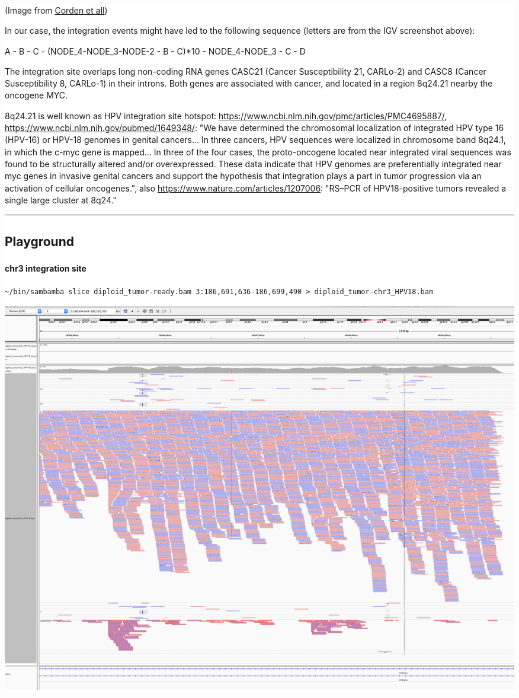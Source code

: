 (Image from [Corden et all](https://www.ncbi.nlm.nih.gov/pmc/articles/PMC395710/pdf/520275.pdf))

In our case, the integration events might have led to the following sequence (letters are from the IGV screenshot above): 

A - B - C - (NODE_4-NODE_3-NODE-2 - B - C)*10 - NODE_4-NODE_3 - C - D

The integration site overlaps long non-coding RNA genes CASC21 (Cancer Susceptibility 21, CARLo-2) and CASC8 (Cancer Susceptibility 8, CARLo-1) in their introns. Both genes are associated with cancer, and located in a region 8q24.21 nearby the oncogene MYC.

8q24.21 is well known as HPV integration site hotspot: https://www.ncbi.nlm.nih.gov/pmc/articles/PMC4695887/, https://www.ncbi.nlm.nih.gov/pubmed/1649348/: "We have determined the chromosomal localization of integrated HPV type 16 (HPV-16) or HPV-18 genomes in genital cancers... In three cancers, HPV sequences were localized in chromosome band 8q24.1, in which the c-myc gene is mapped... In three of the four cases, the proto-oncogene located near integrated viral sequences was found to be structurally altered and/or overexpressed. These data indicate that HPV genomes are preferentially integrated near myc genes in invasive genital cancers and support the hypothesis that integration plays a part in tumor progression via an activation of cellular oncogenes.", also https://www.nature.com/articles/1207006: "RS–PCR of HPV18-positive tumors revealed a single large cluster at 8q24."

----

## Playground

#### chr3 integration site

```
~/bin/sambamba slice diploid_tumor-ready.bam 3:186,691,636-186,699,490 > diploid_tumor-chr3_HPV18.bam
```

![igv](assemble/diploid/img/igv_GRCh37_chr3_integration_site.png)
